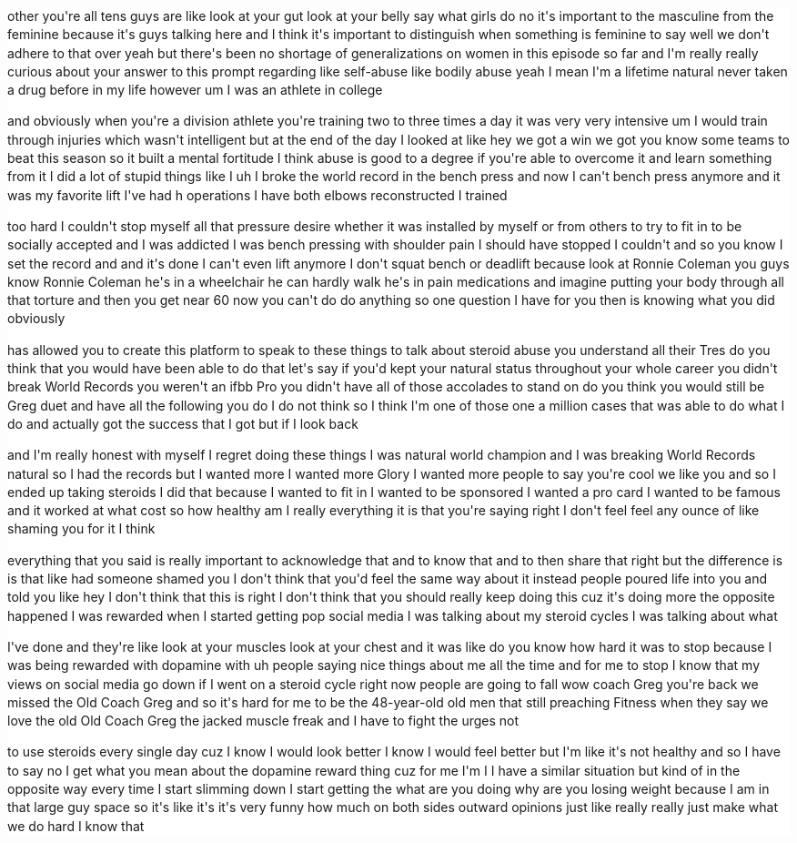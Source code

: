 other you're all tens guys are like look at your gut look at your belly say what girls do no it's important to the masculine from the feminine because it's guys talking here and I think it's important to distinguish when something is feminine to say well we don't adhere to that over yeah but there's been no shortage of generalizations on women in this episode so far and I'm really really curious about your answer to this prompt regarding like self-abuse like bodily abuse yeah I mean I'm a lifetime natural never taken a drug before in my life however um I was an athlete in college 

and obviously when you're a division athlete you're training two to three times a day it was very very intensive um I would train through injuries which wasn't intelligent but at the end of the day I looked at like hey we got a win we got you know some teams to beat this season so it built a mental fortitude I think abuse is good to a degree if you're able to overcome it and learn something from it I did a lot of stupid things like I uh I broke the world record in the bench press and now I can't bench press anymore and it was my favorite lift I've had h operations I have both elbows reconstructed I trained 

too hard I couldn't stop myself all that pressure desire whether it was installed by myself or from others to try to fit in to be socially accepted and I was addicted I was bench pressing with shoulder pain I should have stopped I couldn't and so you know I set the record and and it's done I can't even lift anymore I don't squat bench or deadlift because look at Ronnie Coleman you guys know Ronnie Coleman he's in a wheelchair he can hardly walk he's in pain medications and imagine putting your body through all that torture and then you get near 60 now you can't do do anything so one question I have for you then is knowing what you did obviously 

has allowed you to create this platform to speak to these things to talk about steroid abuse you understand all their Tres do you think that you would have been able to do that let's say if you'd kept your natural status throughout your whole career you didn't break World Records you weren't an ifbb Pro you didn't have all of those accolades to stand on do you think you would still be Greg duet and have all the following you do I do not think so I think I'm one of those one a million cases that was able to do what I do and actually got the success that I got but if I look back 

and I'm really honest with myself I regret doing these things I was natural world champion and I was breaking World Records natural so I had the records but I wanted more I wanted more Glory I wanted more people to say you're cool we like you and so I ended up taking steroids I did that because I wanted to fit in I wanted to be sponsored I wanted a pro card I wanted to be famous and it worked at what cost so how healthy am I really everything it is that you're saying right I don't feel feel any ounce of like shaming you for it I think 

everything that you said is really important to acknowledge that and to know that and to then share that right but the difference is is that like had someone shamed you I don't think that you'd feel the same way about it instead people poured life into you and told you like hey I don't think that this is right I don't think that you should really keep doing this cuz it's doing more the opposite happened I was rewarded when I started getting pop social media I was talking about my steroid cycles I was talking about what 

I've done and they're like look at your muscles look at your chest and it was like do you know how hard it was to stop because I was being rewarded with dopamine with uh people saying nice things about me all the time and for me to stop I know that my views on social media go down if I went on a steroid cycle right now people are going to fall wow coach Greg you're back we missed the Old Coach Greg and so it's hard for me to be the 48-year-old old men that still preaching Fitness when they say we love the old Old Coach Greg the jacked muscle freak and I have to fight the urges not 

to use steroids every single day cuz I know I would look better I know I would feel better but I'm like it's not healthy and so I have to say no I get what you mean about the dopamine reward thing cuz for me I'm I I have a similar situation but kind of in the opposite way every time I start slimming down I start getting the what are you doing why are you losing weight because I am in that large guy space so it's like it's it's very funny how much on both sides outward opinions just like really really just make what we do hard I know that 

